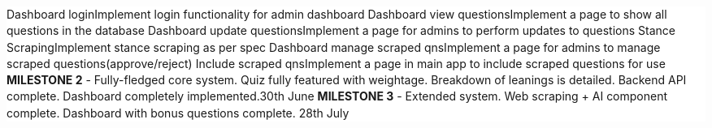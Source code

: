<tr><td style="background-color:#fff;border-color:#aaa;border-style:solid;border-width:1px;color:#333;font-family:Arial, sans-serif;font-size:14px;overflow:hidden;padding:10px 5px;text-align:left;vertical-align:top;word-break:normal">Dashboard login</td><td style="background-color:#fff;border-color:#aaa;border-style:solid;border-width:1px;color:#333;font-family:Arial, sans-serif;font-size:14px;overflow:hidden;padding:10px 5px;text-align:left;vertical-align:top;word-break:normal">Implement login functionality for admin dashboard</td></tr>
<tr><td style="background-color:#FCFBE3;border-color:#aaa;border-style:solid;border-width:1px;color:#333;font-family:Arial, sans-serif;font-size:14px;overflow:hidden;padding:10px 5px;text-align:left;vertical-align:top;word-break:normal">Dashboard view questions</td><td style="background-color:#FCFBE3;border-color:#aaa;border-style:solid;border-width:1px;color:#333;font-family:Arial, sans-serif;font-size:14px;overflow:hidden;padding:10px 5px;text-align:left;vertical-align:top;word-break:normal">Implement a page to show all questions in the database</td></tr>
<tr><td style="background-color:#fff;border-color:#aaa;border-style:solid;border-width:1px;color:#333;font-family:Arial, sans-serif;font-size:14px;overflow:hidden;padding:10px 5px;text-align:left;vertical-align:top;word-break:normal">Dashboard update questions</td><td style="background-color:#fff;border-color:#aaa;border-style:solid;border-width:1px;color:#333;font-family:Arial, sans-serif;font-size:14px;overflow:hidden;padding:10px 5px;text-align:left;vertical-align:top;word-break:normal">Implement a page for admins to perform updates to questions</td></tr>
<tr><td style="background-color:#FCFBE3;border-color:#aaa;border-style:solid;border-width:1px;color:#333;font-family:Arial, sans-serif;font-size:14px;overflow:hidden;padding:10px 5px;text-align:left;vertical-align:top;word-break:normal">Stance Scraping</td><td style="background-color:#FCFBE3;border-color:#aaa;border-style:solid;border-width:1px;color:#333;font-family:Arial, sans-serif;font-size:14px;overflow:hidden;padding:10px 5px;text-align:left;vertical-align:top;word-break:normal">Implement stance scraping as per spec</td></tr>
<tr><td style="background-color:#fff;border-color:#aaa;border-style:solid;border-width:1px;color:#333;font-family:Arial, sans-serif;font-size:14px;overflow:hidden;padding:10px 5px;text-align:left;vertical-align:top;word-break:normal">Dashboard manage scraped qns</td><td style="background-color:#fff;border-color:#aaa;border-style:solid;border-width:1px;color:#333;font-family:Arial, sans-serif;font-size:14px;overflow:hidden;padding:10px 5px;text-align:left;vertical-align:top;word-break:normal">Implement a page for admins to manage scraped questions(approve/reject)</td></tr>
<tr><td style="background-color:#FCFBE3;border-color:#aaa;border-style:solid;border-width:1px;color:#333;font-family:Arial, sans-serif;font-size:14px;overflow:hidden;padding:10px 5px;text-align:left;vertical-align:top;word-break:normal">Include scraped qns</td><td style="background-color:#FCFBE3;border-color:#aaa;border-style:solid;border-width:1px;color:#333;font-family:Arial, sans-serif;font-size:14px;overflow:hidden;padding:10px 5px;text-align:left;vertical-align:top;word-break:normal">Implement a page in main app to include scraped questions for use</td></tr>
<tr><td style="background-color:#fff;border-color:#aaa;border-style:solid;border-width:1px;color:#333;font-family:Arial, sans-serif;font-size:14px;overflow:hidden;padding:10px 5px;text-align:left;vertical-align:top;word-break:normal" colspan="4"><b>MILESTONE 2</b> - Fully-fledged core system. Quiz fully featured with weightage. Breakdown of leanings is detailed. Backend API complete. Dashboard completely implemented.</td><td style="background-color:#fff;border-color:#aaa;border-style:solid;border-width:1px;color:#333;font-family:Arial, sans-serif;font-size:14px;overflow:hidden;padding:10px 5px;text-align:left;vertical-align:top;word-break:normal"><span style="font-weight:400;font-style:normal;text-decoration:none">30th June</span></td></tr>
<tr><td style="background-color:#FCFBE3;border-color:#aaa;border-style:solid;border-width:1px;color:#333;font-family:Arial, sans-serif;font-size:14px;overflow:hidden;padding:10px 5px;text-align:left;vertical-align:top;word-break:normal" colspan="4"><b>MILESTONE 3</b><span style="font-weight:400;font-style:normal;text-decoration:none"> - Extended system. Web scraping + AI component complete. Dashboard with bonus questions complete. </span></td><td style="background-color:#FCFBE3;border-color:#aaa;border-style:solid;border-width:1px;color:#333;font-family:Arial, sans-serif;font-size:14px;overflow:hidden;padding:10px 5px;text-align:left;vertical-align:top;word-break:normal">28th July</td></tr></tbody></table>

